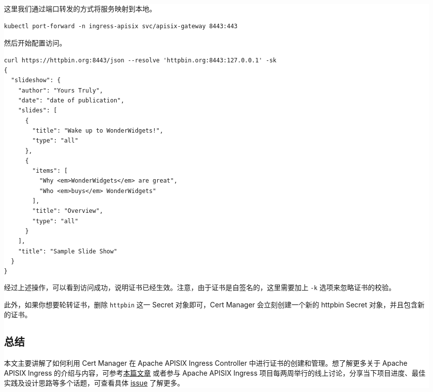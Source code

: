 这里我们通过端口转发的方式将服务映射到本地。

```plain
kubectl port-forward -n ingress-apisix svc/apisix-gateway 8443:443
```

然后开始配置访问。

```
curl https://httpbin.org:8443/json --resolve 'httpbin.org:8443:127.0.0.1' -sk
{
  "slideshow": {
    "author": "Yours Truly",
    "date": "date of publication",
    "slides": [
      {
        "title": "Wake up to WonderWidgets!",
        "type": "all"
      },
      {
        "items": [
          "Why <em>WonderWidgets</em> are great",
          "Who <em>buys</em> WonderWidgets"
        ],
        "title": "Overview",
        "type": "all"
      }
    ],
    "title": "Sample Slide Show"
  }
}
```

经过上述操作，可以看到访问成功，说明证书已经生效。注意，由于证书是自签名的，这里需要加上 `-k` 选项来忽略证书的校验。

此外，如果你想要轮转证书，删除 `httpbin` 这一 Secret 对象即可，Cert Manager 会立刻创建一个新的 httpbin  Secret 对象，并且包含新的证书。

## 总结

本文主要讲解了如何利用 Cert Manager 在 Apache APISIX Ingress Controller 中进行证书的创建和管理。想了解更多关于 Apache APISIX Ingress 的介绍与内容，可参考[本篇文章](https://apisix.apache.org/zh/blog/2021/10/09/apisix-ingress-techblog/) 或者参与 Apache APISIX  Ingress 项目每两周举行的线上讨论，分享当下项目进度、最佳实践及设计思路等多个话题，可查看具体 [issue](https://github.com/apache/apisix-ingress-controller/issues/614) 了解更多。
